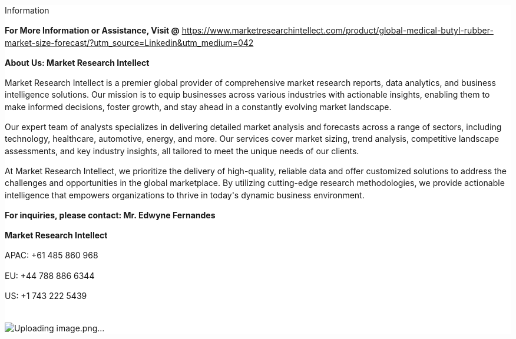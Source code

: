Information</li></ul></div><div class="article-main__content" data-test-id="publishing-text-block"><p><span class="font-[700]"><strong>For More Information or Assistance, Visit @</strong>&nbsp;<a href="https://www.marketresearchintellect.com/product/global-medical-butyl-rubber-market-size-forecast/?utm_source=Linkedin&utm_medium=042">https://www.marketresearchintellect.com/product/global-medical-butyl-rubber-market-size-forecast/?utm_source=Linkedin&utm_medium=042</a></span></p><p><strong>About Us: Market Research Intellect</strong></p><p>Market Research Intellect is a premier global provider of comprehensive market research reports, data analytics, and business intelligence solutions. Our mission is to equip businesses across various industries with actionable insights, enabling them to make informed decisions, foster growth, and stay ahead in a constantly evolving market landscape.</p><p>Our expert team of analysts specializes in delivering detailed market analysis and forecasts across a range of sectors, including technology, healthcare, automotive, energy, and more. Our services cover market sizing, trend analysis, competitive landscape assessments, and key industry insights, all tailored to meet the unique needs of our clients.</p><p>At Market Research Intellect, we prioritize the delivery of high-quality, reliable data and offer customized solutions to address the challenges and opportunities in the global marketplace. By utilizing cutting-edge research methodologies, we provide actionable intelligence that empowers organizations to thrive in today's dynamic business environment.</p><p><strong>For inquiries, please contact: Mr. Edwyne Fernandes</strong></p><p><strong>Market Research Intellect</strong></p><p>APAC: +61 485 860 968</p><p>EU: +44 788 886 6344</p><p>US: +1 743 222 5439</p></div><div class="article-main__content" data-test-id="publishing-text-block">&nbsp;</div>
![Uploading image.png…]()
